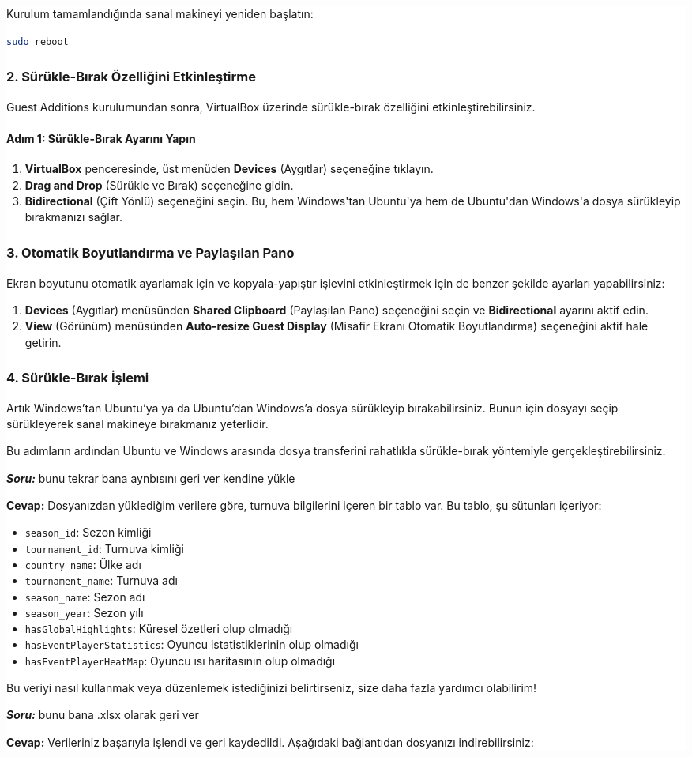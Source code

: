Kurulum tamamlandığında sanal makineyi yeniden başlatın:

```bash
sudo reboot
```

### 2. Sürükle-Bırak Özelliğini Etkinleştirme
Guest Additions kurulumundan sonra, VirtualBox üzerinde sürükle-bırak özelliğini etkinleştirebilirsiniz.

#### Adım 1: Sürükle-Bırak Ayarını Yapın
1. **VirtualBox** penceresinde, üst menüden **Devices** (Aygıtlar) seçeneğine tıklayın.
2. **Drag and Drop** (Sürükle ve Bırak) seçeneğine gidin.
3. **Bidirectional** (Çift Yönlü) seçeneğini seçin. Bu, hem Windows'tan Ubuntu'ya hem de Ubuntu'dan Windows'a dosya sürükleyip bırakmanızı sağlar.

### 3. Otomatik Boyutlandırma ve Paylaşılan Pano
Ekran boyutunu otomatik ayarlamak için ve kopyala-yapıştır işlevini etkinleştirmek için de benzer şekilde ayarları yapabilirsiniz:

1. **Devices** (Aygıtlar) menüsünden **Shared Clipboard** (Paylaşılan Pano) seçeneğini seçin ve **Bidirectional** ayarını aktif edin.
2. **View** (Görünüm) menüsünden **Auto-resize Guest Display** (Misafir Ekranı Otomatik Boyutlandırma) seçeneğini aktif hale getirin.

### 4. Sürükle-Bırak İşlemi
Artık Windows’tan Ubuntu’ya ya da Ubuntu’dan Windows’a dosya sürükleyip bırakabilirsiniz. Bunun için dosyayı seçip sürükleyerek sanal makineye bırakmanız yeterlidir.

Bu adımların ardından Ubuntu ve Windows arasında dosya transferini rahatlıkla sürükle-bırak yöntemiyle gerçekleştirebilirsiniz.

***Soru:*** bunu tekrar bana aynbısını geri ver kendine yükle

**Cevap:** Dosyanızdan yüklediğim verilere göre, turnuva bilgilerini içeren bir tablo var. Bu tablo, şu sütunları içeriyor:

- `season_id`: Sezon kimliği
- `tournament_id`: Turnuva kimliği
- `country_name`: Ülke adı
- `tournament_name`: Turnuva adı
- `season_name`: Sezon adı
- `season_year`: Sezon yılı
- `hasGlobalHighlights`: Küresel özetleri olup olmadığı
- `hasEventPlayerStatistics`: Oyuncu istatistiklerinin olup olmadığı
- `hasEventPlayerHeatMap`: Oyuncu ısı haritasının olup olmadığı

Bu veriyi nasıl kullanmak veya düzenlemek istediğinizi belirtirseniz, size daha fazla yardımcı olabilirim!

***Soru:*** bunu bana .xlsx olarak geri ver

**Cevap:** Verileriniz başarıyla işlendi ve geri kaydedildi. Aşağıdaki bağlantıdan dosyanızı indirebilirsiniz:
